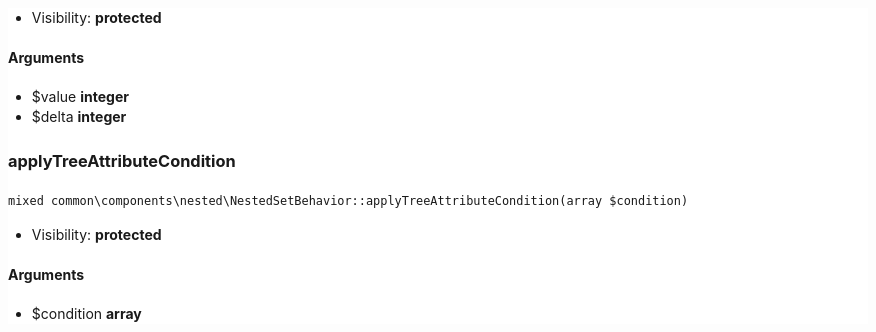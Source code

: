 



* Visibility: **protected**


#### Arguments
* $value **integer**
* $delta **integer**



### applyTreeAttributeCondition

    mixed common\components\nested\NestedSetBehavior::applyTreeAttributeCondition(array $condition)





* Visibility: **protected**


#### Arguments
* $condition **array**


